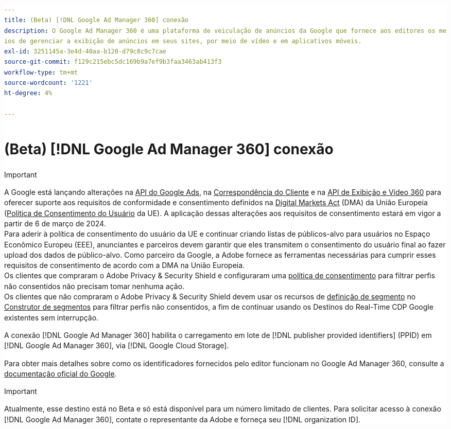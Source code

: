 ```yaml
---
title: (Beta) [!DNL Google Ad Manager 360] conexão
description: O Google Ad Manager 360 é uma plataforma de veiculação de anúncios da Google que fornece aos editores os meios de gerenciar a exibição de anúncios em seus sites, por meio de vídeo e em aplicativos móveis.
exl-id: 3251145a-3e4d-40aa-b120-d79c8c9c7cae
source-git-commit: f129c215ebc5dc169b9a7ef9b3faa3463ab413f3
workflow-type: tm+mt
source-wordcount: '1221'
ht-degree: 4%

---
```


# (Beta) [!DNL Google Ad Manager 360] conexão

>[!IMPORTANT]
>
> A Google está lançando alterações na [API do Google Ads](https://developers.google.com/google-ads/api/docs/start), na [Correspondência do Cliente](https://ads-developers.googleblog.com/2023/10/updates-to-customer-match-conversion.html) e na [API de Exibição e Vídeo 360](https://developers.google.com/display-video/api/guides/getting-started/overview) para oferecer suporte aos requisitos de conformidade e consentimento definidos na [Digital Markets Act](https://digital-markets-act.ec.europa.eu/index_en) (DMA) da União Europeia ([Política de Consentimento do Usuário](https://www.google.com/about/company/user-consent-policy/) da UE). A aplicação dessas alterações aos requisitos de consentimento estará em vigor a partir de 6 de março de 2024.
><br/>
>Para aderir à política de consentimento do usuário da UE e continuar criando listas de públicos-alvo para usuários no Espaço Econômico Europeu (EEE), anunciantes e parceiros devem garantir que eles transmitem o consentimento do usuário final ao fazer upload dos dados de público-alvo. Como parceiro da Google, a Adobe fornece as ferramentas necessárias para cumprir esses requisitos de consentimento de acordo com a DMA na União Europeia.
><br/>
>Os clientes que compraram o Adobe Privacy &amp; Security Shield e configuraram uma [política de consentimento](../../../data-governance/enforcement/auto-enforcement.md#consent-policy-evaluation) para filtrar perfis não consentidos não precisam tomar nenhuma ação.
><br/>
>Os clientes que não compraram o Adobe Privacy &amp; Security Shield devem usar os recursos de [definição de segmento](../../../segmentation/home.md#segment-definitions) no [Construtor de segmentos](../../../segmentation/ui/segment-builder.md) para filtrar perfis não consentidos, a fim de continuar usando os Destinos do Real-Time CDP Google existentes sem interrupção.

A conexão [!DNL Google Ad Manager 360] habilita o carregamento em lote de [!DNL publisher provided identifiers] (PPID) em [!DNL Google Ad Manager 360], via [!DNL Google Cloud Storage].

Para obter mais detalhes sobre como os identificadores fornecidos pelo editor funcionam no Google Ad Manager 360, consulte a [documentação oficial do Google](https://support.google.com/admanager/answer/2880055?hl=en).

>[!IMPORTANT]
>
>Atualmente, esse destino está no Beta e só está disponível para um número limitado de clientes. Para solicitar acesso à conexão [!DNL Google Ad Manager 360], contate o representante da Adobe e forneça seu [!DNL organization ID].
